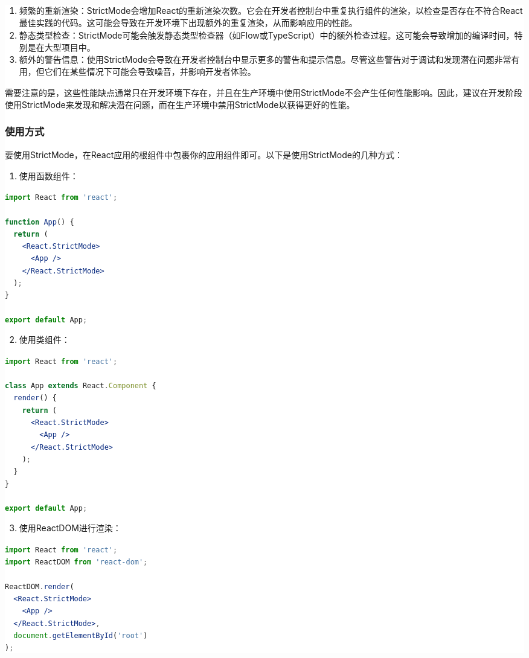 1. 频繁的重新渲染：StrictMode会增加React的重新渲染次数。它会在开发者控制台中重复执行组件的渲染，以检查是否存在不符合React最佳实践的代码。这可能会导致在开发环境下出现额外的重复渲染，从而影响应用的性能。
2. 静态类型检查：StrictMode可能会触发静态类型检查器（如Flow或TypeScript）中的额外检查过程。这可能会导致增加的编译时间，特别是在大型项目中。
3. 额外的警告信息：使用StrictMode会导致在开发者控制台中显示更多的警告和提示信息。尽管这些警告对于调试和发现潜在问题非常有用，但它们在某些情况下可能会导致噪音，并影响开发者体验。

需要注意的是，这些性能缺点通常只在开发环境下存在，并且在生产环境中使用StrictMode不会产生任何性能影响。因此，建议在开发阶段使用StrictMode来发现和解决潜在问题，而在生产环境中禁用StrictMode以获得更好的性能。

### 使用方式

要使用StrictMode，在React应用的根组件中包裹你的应用组件即可。以下是使用StrictMode的几种方式：

1. 使用函数组件：

```jsx
import React from 'react';

function App() {
  return (
    <React.StrictMode>
      <App />
    </React.StrictMode>
  );
}

export default App;
```

2. 使用类组件：

```jsx
import React from 'react';

class App extends React.Component {
  render() {
    return (
      <React.StrictMode>
        <App />
      </React.StrictMode>
    );
  }
}

export default App;
```

3. 使用ReactDOM进行渲染：

```jsx
import React from 'react';
import ReactDOM from 'react-dom';

ReactDOM.render(
  <React.StrictMode>
    <App />
  </React.StrictMode>,
  document.getElementById('root')
);
```
